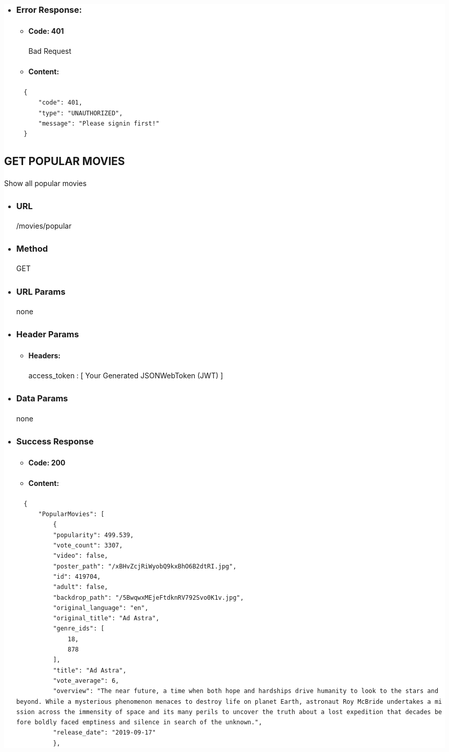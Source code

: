 - ### Error Response:

  - #### Code: 401
    Bad Request
  - #### Content:

  ```
    {
        "code": 401,
        "type": "UNAUTHORIZED",
        "message": "Please signin first!"
    }
  ```

## GET POPULAR MOVIES

Show all popular movies

- ### URL

  /movies/popular

- ### Method

  GET

- ### URL Params

  none

- ### Header Params

  - #### Headers:
    access_token : [ Your Generated JSONWebToken (JWT) ]

- ### Data Params

  none

- ### Success Response

  - #### Code: 200

  - #### Content:

  ```
    {
        "PopularMovies": [
            {
            "popularity": 499.539,
            "vote_count": 3307,
            "video": false,
            "poster_path": "/xBHvZcjRiWyobQ9kxBhO6B2dtRI.jpg",
            "id": 419704,
            "adult": false,
            "backdrop_path": "/5BwqwxMEjeFtdknRV792Svo0K1v.jpg",
            "original_language": "en",
            "original_title": "Ad Astra",
            "genre_ids": [
                18,
                878
            ],
            "title": "Ad Astra",
            "vote_average": 6,
            "overview": "The near future, a time when both hope and hardships drive humanity to look to the stars and beyond. While a mysterious phenomenon menaces to destroy life on planet Earth, astronaut Roy McBride undertakes a mission across the immensity of space and its many perils to uncover the truth about a lost expedition that decades before boldly faced emptiness and silence in search of the unknown.",
            "release_date": "2019-09-17"
            },
  ```